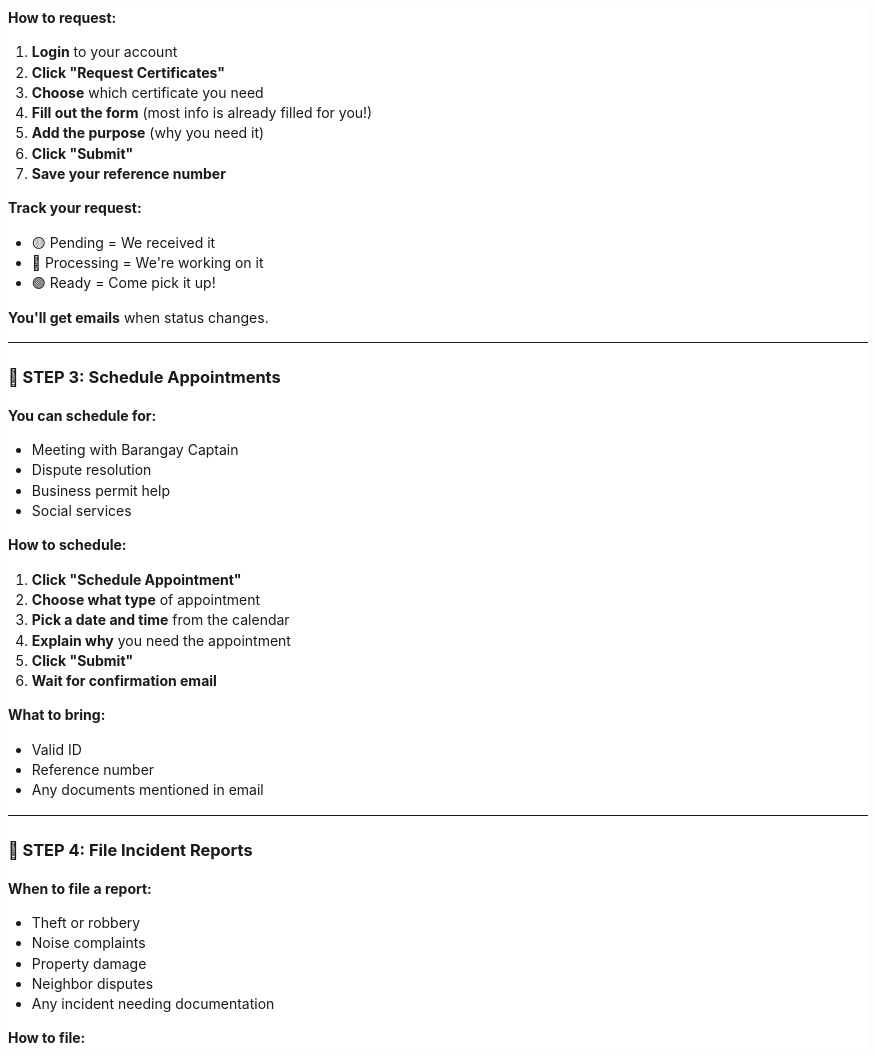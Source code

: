 **How to request:**

1. **Login** to your account
2. **Click "Request Certificates"**
3. **Choose** which certificate you need
4. **Fill out the form** (most info is already filled for you!)
5. **Add the purpose** (why you need it)
6. **Click "Submit"**
7. **Save your reference number**

**Track your request:**

- 🟡 Pending = We received it
- 🔵 Processing = We're working on it
- 🟢 Ready = Come pick it up!

**You'll get emails** when status changes.

---

### 📅 STEP 3: Schedule Appointments

**You can schedule for:**

- Meeting with Barangay Captain
- Dispute resolution
- Business permit help
- Social services

**How to schedule:**

1. **Click "Schedule Appointment"**
2. **Choose what type** of appointment
3. **Pick a date and time** from the calendar
4. **Explain why** you need the appointment
5. **Click "Submit"**
6. **Wait for confirmation email**

**What to bring:**

- Valid ID
- Reference number
- Any documents mentioned in email

---

### 📝 STEP 4: File Incident Reports

**When to file a report:**

- Theft or robbery
- Noise complaints
- Property damage
- Neighbor disputes
- Any incident needing documentation

**How to file:**
